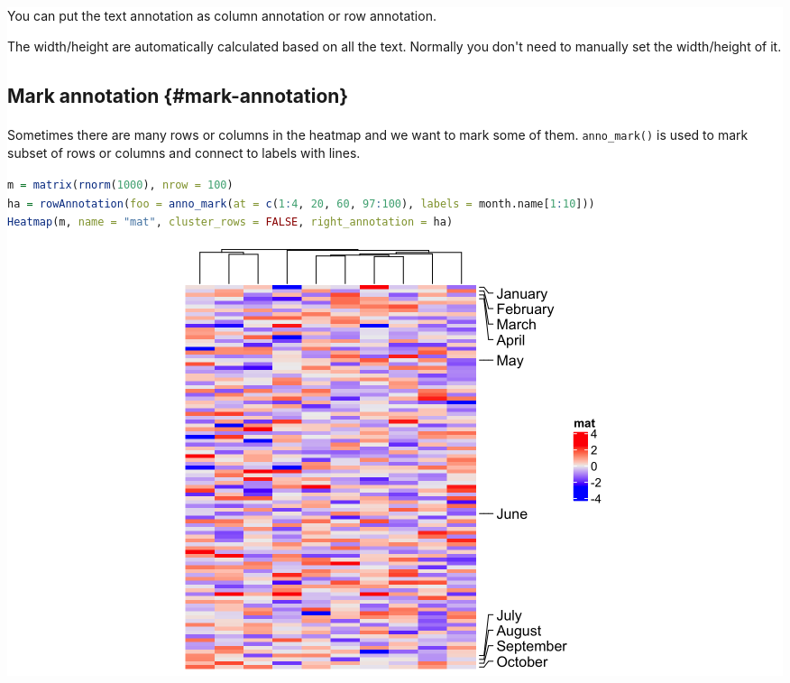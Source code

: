 You can put the text annotation as column annotation or row annotation.

The width/height are automatically calculated based on all the text. Normally you don't need to 
manually set the width/height of it.

## Mark annotation {#mark-annotation}

Sometimes there are many rows or columns in the heatmap and we want to mark some of them.
`anno_mark()` is used to mark subset of rows or columns and connect to labels with lines.


```r
m = matrix(rnorm(1000), nrow = 100)
ha = rowAnnotation(foo = anno_mark(at = c(1:4, 20, 60, 97:100), labels = month.name[1:10]))
Heatmap(m, name = "mat", cluster_rows = FALSE, right_annotation = ha)
```

<img src="03-heatmap_annotations_files/figure-html/unnamed-chunk-142-1.png" width="480" style="display: block; margin: auto;" />
